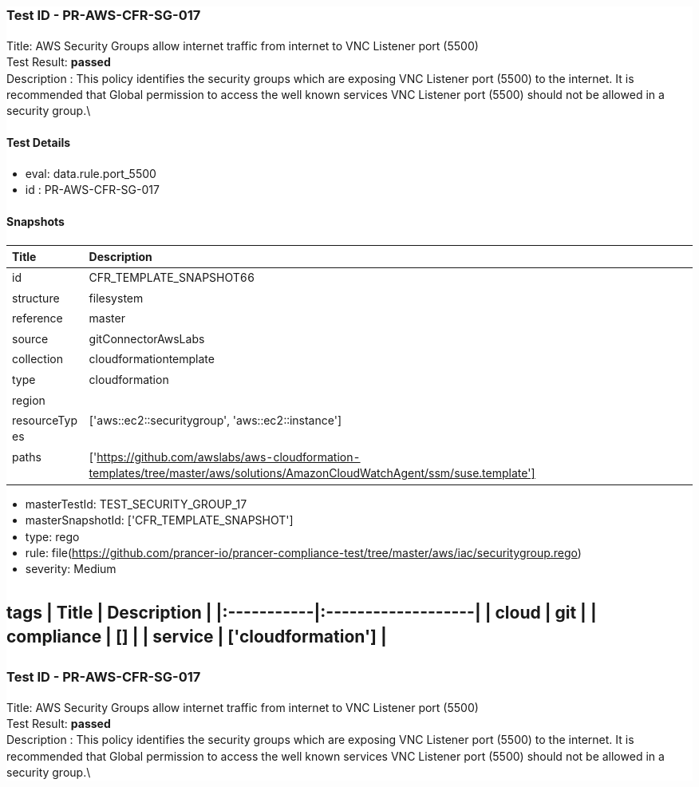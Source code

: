
### Test ID - PR-AWS-CFR-SG-017
Title: AWS Security Groups allow internet traffic from internet to VNC Listener port (5500)\
Test Result: **passed**\
Description : This policy identifies the security groups which are exposing VNC Listener port (5500) to the internet. It is recommended that Global permission to access the well known services VNC Listener port (5500) should not be allowed in a security group.\

#### Test Details
- eval: data.rule.port_5500
- id : PR-AWS-CFR-SG-017

#### Snapshots
| Title         | Description                                                                                                                   |
|:--------------|:------------------------------------------------------------------------------------------------------------------------------|
| id            | CFR_TEMPLATE_SNAPSHOT66                                                                                                       |
| structure     | filesystem                                                                                                                    |
| reference     | master                                                                                                                        |
| source        | gitConnectorAwsLabs                                                                                                           |
| collection    | cloudformationtemplate                                                                                                        |
| type          | cloudformation                                                                                                                |
| region        |                                                                                                                               |
| resourceTypes | ['aws::ec2::securitygroup', 'aws::ec2::instance']                                                                             |
| paths         | ['https://github.com/awslabs/aws-cloudformation-templates/tree/master/aws/solutions/AmazonCloudWatchAgent/ssm/suse.template'] |

- masterTestId: TEST_SECURITY_GROUP_17
- masterSnapshotId: ['CFR_TEMPLATE_SNAPSHOT']
- type: rego
- rule: file(https://github.com/prancer-io/prancer-compliance-test/tree/master/aws/iac/securitygroup.rego)
- severity: Medium

tags
| Title      | Description        |
|:-----------|:-------------------|
| cloud      | git                |
| compliance | []                 |
| service    | ['cloudformation'] |
----------------------------------------------------------------


### Test ID - PR-AWS-CFR-SG-017
Title: AWS Security Groups allow internet traffic from internet to VNC Listener port (5500)\
Test Result: **passed**\
Description : This policy identifies the security groups which are exposing VNC Listener port (5500) to the internet. It is recommended that Global permission to access the well known services VNC Listener port (5500) should not be allowed in a security group.\

